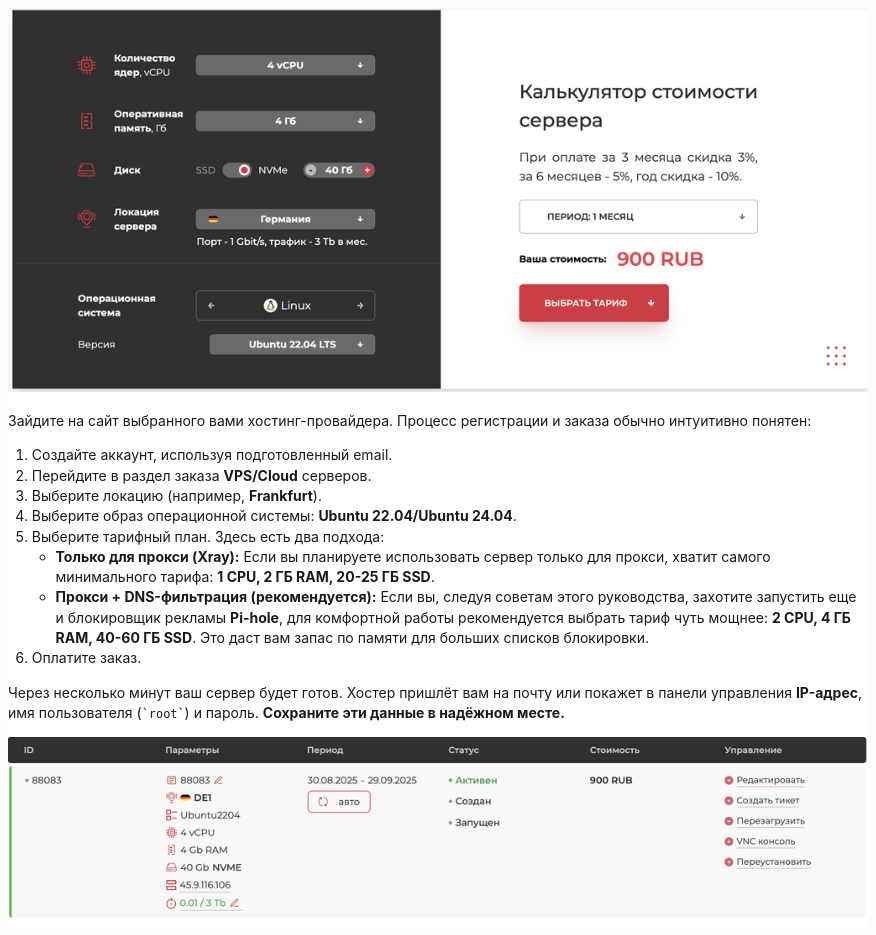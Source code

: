 ![buy_server](../assets/buy_server.png)

Зайдите на сайт выбранного вами хостинг-провайдера.
Процесс регистрации и заказа обычно интуитивно понятен:

1.  Создайте аккаунт, используя подготовленный email.
2.  Перейдите в раздел заказа **VPS/Cloud** серверов.
3.  Выберите локацию (например, **Frankfurt**).
4.  Выберите образ операционной системы: **Ubuntu 22.04/Ubuntu 24.04**.
5.  Выберите тарифный план. Здесь есть два подхода:
    *   **Только для прокси (Xray):** Если вы планируете использовать сервер только для прокси, хватит самого минимального тарифа: **1 CPU, 2 ГБ RAM, 20-25 ГБ SSD**.
    *   **Прокси + DNS-фильтрация (рекомендуется):** Если вы, следуя советам этого руководства, захотите запустить еще и блокировщик рекламы **Pi-hole**, для комфортной работы рекомендуется выбрать тариф чуть мощнее: **2 CPU, 4 ГБ RAM, 40-60 ГБ SSD**.
    Это даст вам запас по памяти для больших списков блокировки.
6.  Оплатите заказ.

Через несколько минут ваш сервер будет готов.
Хостер пришлёт вам на почту или покажет в панели управления **IP-адрес**, имя пользователя (`` `root` ``) и пароль.
**Сохраните эти данные в надёжном месте.**

![admin_panel](../assets/admin_panel.png)
